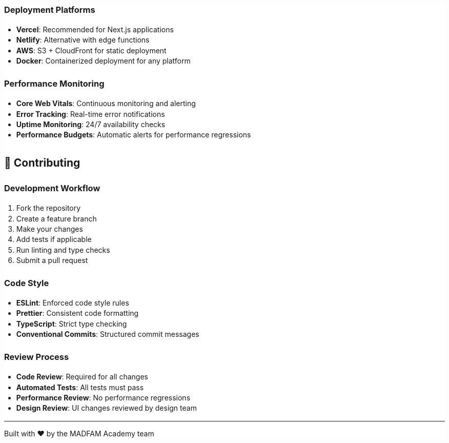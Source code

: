 ### Deployment Platforms
- **Vercel**: Recommended for Next.js applications
- **Netlify**: Alternative with edge functions
- **AWS**: S3 + CloudFront for static deployment
- **Docker**: Containerized deployment for any platform

### Performance Monitoring
- **Core Web Vitals**: Continuous monitoring and alerting
- **Error Tracking**: Real-time error notifications
- **Uptime Monitoring**: 24/7 availability checks
- **Performance Budgets**: Automatic alerts for performance regressions

## 🤝 Contributing

### Development Workflow
1. Fork the repository
2. Create a feature branch
3. Make your changes
4. Add tests if applicable
5. Run linting and type checks
6. Submit a pull request

### Code Style
- **ESLint**: Enforced code style rules
- **Prettier**: Consistent code formatting
- **TypeScript**: Strict type checking
- **Conventional Commits**: Structured commit messages

### Review Process
- **Code Review**: Required for all changes
- **Automated Tests**: All tests must pass
- **Performance Review**: No performance regressions
- **Design Review**: UI changes reviewed by design team

---

Built with ❤️ by the MADFAM Academy team